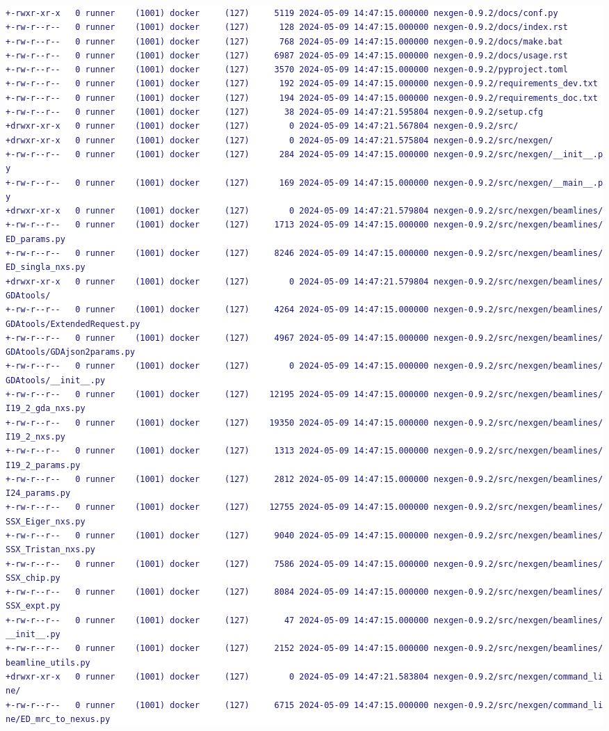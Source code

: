 ```diff
+-rwxr-xr-x   0 runner    (1001) docker     (127)     5119 2024-05-09 14:47:15.000000 nexgen-0.9.2/docs/conf.py
+-rw-r--r--   0 runner    (1001) docker     (127)      128 2024-05-09 14:47:15.000000 nexgen-0.9.2/docs/index.rst
+-rw-r--r--   0 runner    (1001) docker     (127)      768 2024-05-09 14:47:15.000000 nexgen-0.9.2/docs/make.bat
+-rw-r--r--   0 runner    (1001) docker     (127)     6987 2024-05-09 14:47:15.000000 nexgen-0.9.2/docs/usage.rst
+-rw-r--r--   0 runner    (1001) docker     (127)     3570 2024-05-09 14:47:15.000000 nexgen-0.9.2/pyproject.toml
+-rw-r--r--   0 runner    (1001) docker     (127)      192 2024-05-09 14:47:15.000000 nexgen-0.9.2/requirements_dev.txt
+-rw-r--r--   0 runner    (1001) docker     (127)      194 2024-05-09 14:47:15.000000 nexgen-0.9.2/requirements_doc.txt
+-rw-r--r--   0 runner    (1001) docker     (127)       38 2024-05-09 14:47:21.595804 nexgen-0.9.2/setup.cfg
+drwxr-xr-x   0 runner    (1001) docker     (127)        0 2024-05-09 14:47:21.567804 nexgen-0.9.2/src/
+drwxr-xr-x   0 runner    (1001) docker     (127)        0 2024-05-09 14:47:21.575804 nexgen-0.9.2/src/nexgen/
+-rw-r--r--   0 runner    (1001) docker     (127)      284 2024-05-09 14:47:15.000000 nexgen-0.9.2/src/nexgen/__init__.py
+-rw-r--r--   0 runner    (1001) docker     (127)      169 2024-05-09 14:47:15.000000 nexgen-0.9.2/src/nexgen/__main__.py
+drwxr-xr-x   0 runner    (1001) docker     (127)        0 2024-05-09 14:47:21.579804 nexgen-0.9.2/src/nexgen/beamlines/
+-rw-r--r--   0 runner    (1001) docker     (127)     1713 2024-05-09 14:47:15.000000 nexgen-0.9.2/src/nexgen/beamlines/ED_params.py
+-rw-r--r--   0 runner    (1001) docker     (127)     8246 2024-05-09 14:47:15.000000 nexgen-0.9.2/src/nexgen/beamlines/ED_singla_nxs.py
+drwxr-xr-x   0 runner    (1001) docker     (127)        0 2024-05-09 14:47:21.579804 nexgen-0.9.2/src/nexgen/beamlines/GDAtools/
+-rw-r--r--   0 runner    (1001) docker     (127)     4264 2024-05-09 14:47:15.000000 nexgen-0.9.2/src/nexgen/beamlines/GDAtools/ExtendedRequest.py
+-rw-r--r--   0 runner    (1001) docker     (127)     4967 2024-05-09 14:47:15.000000 nexgen-0.9.2/src/nexgen/beamlines/GDAtools/GDAjson2params.py
+-rw-r--r--   0 runner    (1001) docker     (127)        0 2024-05-09 14:47:15.000000 nexgen-0.9.2/src/nexgen/beamlines/GDAtools/__init__.py
+-rw-r--r--   0 runner    (1001) docker     (127)    12195 2024-05-09 14:47:15.000000 nexgen-0.9.2/src/nexgen/beamlines/I19_2_gda_nxs.py
+-rw-r--r--   0 runner    (1001) docker     (127)    19350 2024-05-09 14:47:15.000000 nexgen-0.9.2/src/nexgen/beamlines/I19_2_nxs.py
+-rw-r--r--   0 runner    (1001) docker     (127)     1313 2024-05-09 14:47:15.000000 nexgen-0.9.2/src/nexgen/beamlines/I19_2_params.py
+-rw-r--r--   0 runner    (1001) docker     (127)     2812 2024-05-09 14:47:15.000000 nexgen-0.9.2/src/nexgen/beamlines/I24_params.py
+-rw-r--r--   0 runner    (1001) docker     (127)    12755 2024-05-09 14:47:15.000000 nexgen-0.9.2/src/nexgen/beamlines/SSX_Eiger_nxs.py
+-rw-r--r--   0 runner    (1001) docker     (127)     9040 2024-05-09 14:47:15.000000 nexgen-0.9.2/src/nexgen/beamlines/SSX_Tristan_nxs.py
+-rw-r--r--   0 runner    (1001) docker     (127)     7586 2024-05-09 14:47:15.000000 nexgen-0.9.2/src/nexgen/beamlines/SSX_chip.py
+-rw-r--r--   0 runner    (1001) docker     (127)     8084 2024-05-09 14:47:15.000000 nexgen-0.9.2/src/nexgen/beamlines/SSX_expt.py
+-rw-r--r--   0 runner    (1001) docker     (127)       47 2024-05-09 14:47:15.000000 nexgen-0.9.2/src/nexgen/beamlines/__init__.py
+-rw-r--r--   0 runner    (1001) docker     (127)     2152 2024-05-09 14:47:15.000000 nexgen-0.9.2/src/nexgen/beamlines/beamline_utils.py
+drwxr-xr-x   0 runner    (1001) docker     (127)        0 2024-05-09 14:47:21.583804 nexgen-0.9.2/src/nexgen/command_line/
+-rw-r--r--   0 runner    (1001) docker     (127)     6715 2024-05-09 14:47:15.000000 nexgen-0.9.2/src/nexgen/command_line/ED_mrc_to_nexus.py
```